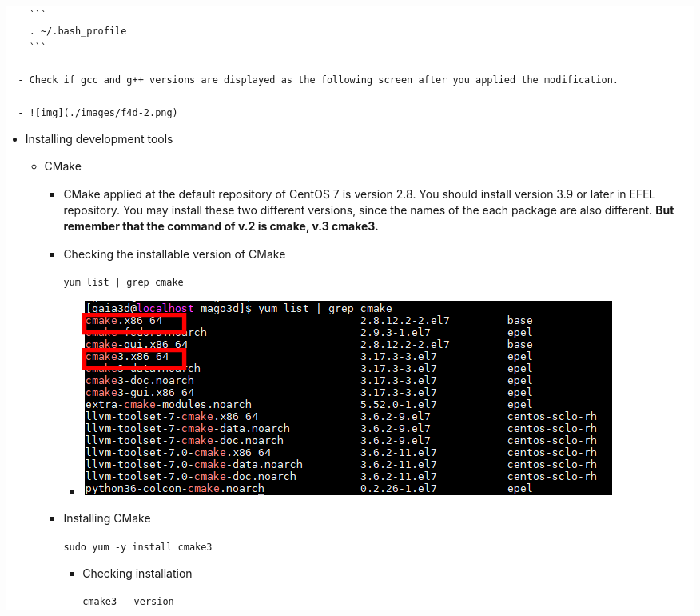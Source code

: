         ```
        . ~/.bash_profile
        ```

      - Check if gcc and g++ versions are displayed as the following screen after you applied the modification.

      - ![img](./images/f4d-2.png)

- Installing development tools

  - CMake

    - CMake applied at the default repository of CentOS 7 is version 2.8. You should install version 3.9 or later in EFEL repository. You may install these two different versions, since the names of the each package are also different. **But remember that the command of v.2 is cmake, v.3 cmake3.**

    - Checking the installable version of CMake

      ```
      yum list | grep cmake
      ```

      - ![img](./images/f4d-3.png)

    - Installing CMake

      ```
      sudo yum -y install cmake3
      ```

      - Checking installation

        ```
        cmake3 --version
        ```
